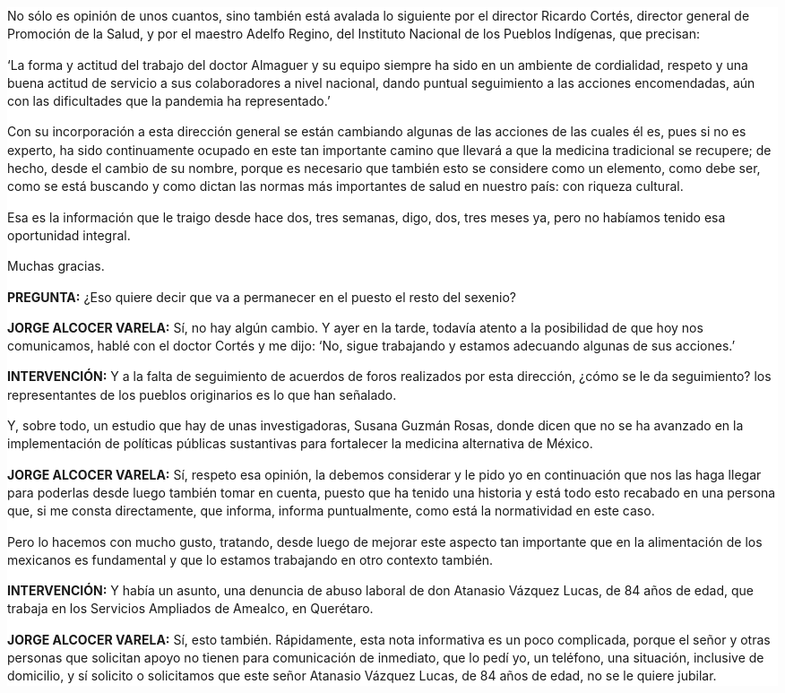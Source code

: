 No sólo es opinión de unos cuantos, sino también está avalada lo siguiente por
el director Ricardo Cortés, director general de Promoción de la Salud, y por
el maestro Adelfo Regino, del Instituto Nacional de los Pueblos Indígenas, que
precisan:

‘La forma y actitud del trabajo del doctor Almaguer y su equipo siempre ha
sido en un ambiente de cordialidad, respeto y una buena actitud de servicio a
sus colaboradores a nivel nacional, dando puntual seguimiento a las acciones
encomendadas, aún con las dificultades que la pandemia ha representado.’

Con su incorporación a esta dirección general se están cambiando algunas de
las acciones de las cuales él es, pues si no es experto, ha sido continuamente
ocupado en este tan importante camino que llevará a que la medicina
tradicional se recupere; de hecho, desde el cambio de su nombre, porque es
necesario que también esto se considere como un elemento, como debe ser, como
se está buscando y como dictan las normas más importantes de salud en nuestro
país: con riqueza cultural.

Esa es la información que le traigo desde hace dos, tres semanas, digo, dos,
tres meses ya, pero no habíamos tenido esa oportunidad integral.

Muchas gracias.

**PREGUNTA:** ¿Eso quiere decir que va a permanecer en el puesto el resto del
sexenio?

**JORGE ALCOCER VARELA:** Sí, no hay algún cambio. Y ayer en la tarde, todavía
atento a la posibilidad de que hoy nos comunicamos, hablé con el doctor Cortés
y me dijo: ‘No, sigue trabajando y estamos adecuando algunas de sus acciones.’

**INTERVENCIÓN:** Y a la falta de seguimiento de acuerdos de foros realizados
por esta dirección, ¿cómo se le da seguimiento? los representantes de los
pueblos originarios es lo que han señalado.

Y, sobre todo, un estudio que hay de unas investigadoras, Susana Guzmán Rosas,
donde dicen que no se ha avanzado en la implementación de políticas públicas
sustantivas para fortalecer la medicina alternativa de México.

**JORGE ALCOCER VARELA:** Sí, respeto esa opinión, la debemos considerar y le
pido yo en continuación que nos las haga llegar para poderlas desde luego
también tomar en cuenta, puesto que ha tenido una historia y está todo esto
recabado en una persona que, si me consta directamente, que informa, informa
puntualmente, como está la normatividad en este caso.

Pero lo hacemos con mucho gusto, tratando, desde luego de mejorar este aspecto
tan importante que en la alimentación de los mexicanos es fundamental y que lo
estamos trabajando en otro contexto también.

**INTERVENCIÓN:** Y había un asunto, una denuncia de abuso laboral de don
Atanasio Vázquez Lucas, de 84 años de edad, que trabaja en los Servicios
Ampliados de Amealco, en Querétaro.

**JORGE ALCOCER VARELA:** Sí, esto también. Rápidamente, esta nota informativa
es un poco complicada, porque el señor y otras personas que solicitan apoyo no
tienen para comunicación de inmediato, que lo pedí yo, un teléfono, una
situación, inclusive de domicilio, y sí solicito o solicitamos que este señor
Atanasio Vázquez Lucas, de 84 años de edad, no se le quiere jubilar.
